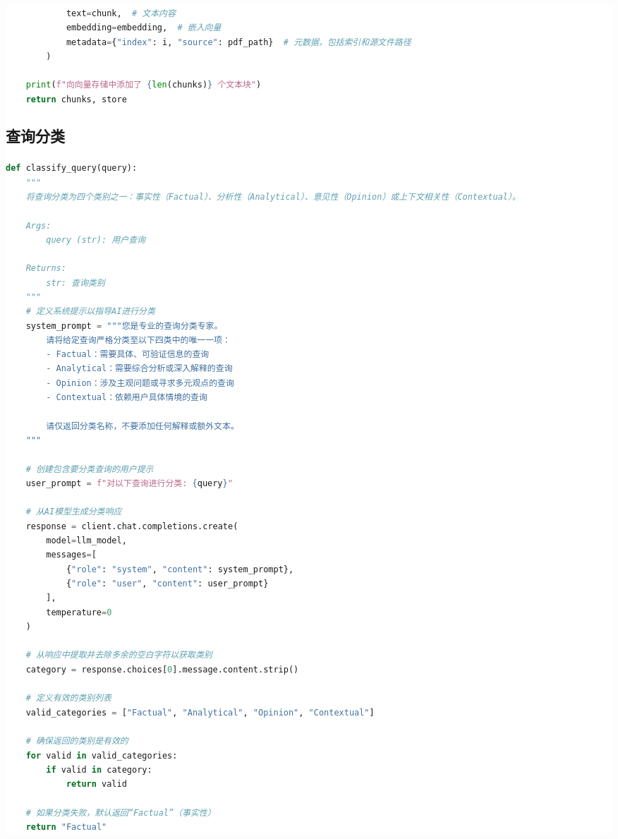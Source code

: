 ```python
            text=chunk,  # 文本内容
            embedding=embedding,  # 嵌入向量
            metadata={"index": i, "source": pdf_path}  # 元数据，包括索引和源文件路径
        )

    print(f"向向量存储中添加了 {len(chunks)} 个文本块")
    return chunks, store
```

## 查询分类


```python
def classify_query(query):
    """
    将查询分类为四个类别之一：事实性（Factual）、分析性（Analytical）、意见性（Opinion）或上下文相关性（Contextual）。

    Args:
        query (str): 用户查询

    Returns:
        str: 查询类别
    """
    # 定义系统提示以指导AI进行分类
    system_prompt = """您是专业的查询分类专家。
        请将给定查询严格分类至以下四类中的唯一一项：
        - Factual：需要具体、可验证信息的查询
        - Analytical：需要综合分析或深入解释的查询
        - Opinion：涉及主观问题或寻求多元观点的查询
        - Contextual：依赖用户具体情境的查询

        请仅返回分类名称，不要添加任何解释或额外文本。
    """

    # 创建包含要分类查询的用户提示
    user_prompt = f"对以下查询进行分类: {query}"

    # 从AI模型生成分类响应
    response = client.chat.completions.create(
        model=llm_model,
        messages=[
            {"role": "system", "content": system_prompt},
            {"role": "user", "content": user_prompt}
        ],
        temperature=0
    )

    # 从响应中提取并去除多余的空白字符以获取类别
    category = response.choices[0].message.content.strip()

    # 定义有效的类别列表
    valid_categories = ["Factual", "Analytical", "Opinion", "Contextual"]

    # 确保返回的类别是有效的
    for valid in valid_categories:
        if valid in category:
            return valid

    # 如果分类失败，默认返回“Factual”（事实性）
    return "Factual"

```

